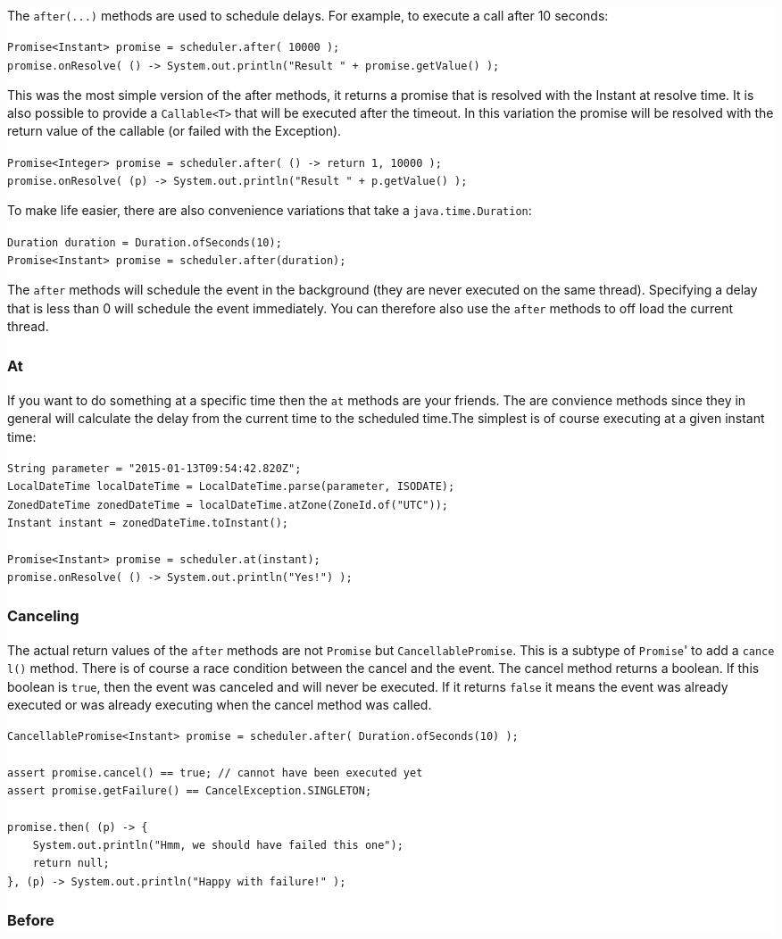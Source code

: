 The `after(...)` methods are used to schedule delays. For example, to execute a call after 10 seconds:

	Promise<Instant> promise = scheduler.after( 10000 );
	promise.onResolve( () -> System.out.println("Result " + promise.getValue() );

This was the most simple version of the after methods, it returns a promise that is resolved with the Instant at resolve time. It is also possible to provide a `Callable<T>` that will be executed after the timeout. In this variation the promise will be resolved with the return value of the callable (or failed with the Exception).  

	Promise<Integer> promise = scheduler.after( () -> return 1, 10000 );
	promise.onResolve( (p) -> System.out.println("Result " + p.getValue() );

To make life easier, there are also convenience variations that take a `java.time.Duration`:
	
	Duration duration = Duration.ofSeconds(10);
	Promise<Instant> promise = scheduler.after(duration);

The `after` methods will schedule the event in the background (they are never executed on the same thread). Specifying a delay that is less than 0 will schedule the event immediately. You can therefore also use the `after` methods to off load the current thread.

### At

If you want to do something at a specific time then the `at` methods are your friends. The are convience methods since they in general will calculate the delay from the current time to the scheduled time.The simplest is of course executing at a given instant time:

	String parameter = "2015-01-13T09:54:42.820Z";
	LocalDateTime localDateTime = LocalDateTime.parse(parameter, ISODATE);
	ZonedDateTime zonedDateTime = localDateTime.atZone(ZoneId.of("UTC"));
	Instant instant = zonedDateTime.toInstant();
		
	Promise<Instant> promise = scheduler.at(instant);
	promise.onResolve( () -> System.out.println("Yes!") );

### Canceling

The actual return values of the `after` methods are not `Promise` but `CancellablePromise`. This is a subtype of `Promise`' to add a `cancel()` method. There is of course a race condition between the cancel and the event. The cancel method returns a boolean. If this boolean is `true`, then the event was canceled and will never be executed. If it returns `false` it means the event was already executed or was already executing when the cancel method was called.

	CancellablePromise<Instant> promise = scheduler.after( Duration.ofSeconds(10) );
	
	assert promise.cancel() == true; // cannot have been executed yet
	assert promise.getFailure() == CancelException.SINGLETON;
	
	promise.then( (p) -> {
		System.out.println("Hmm, we should have failed this one");
		return null;
	}, (p) -> System.out.println("Happy with failure!" ); 


### Before
